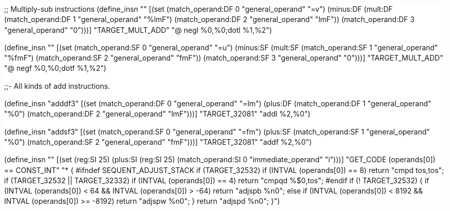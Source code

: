 
;; Multiply-sub instructions
(define_insn ""
  [(set (match_operand:DF 0 "general_operand" "=v")
	(minus:DF (mult:DF (match_operand:DF 1 "general_operand" "%lmF")
		          (match_operand:DF 2 "general_operand" "lmF"))
                 (match_operand:DF 3 "general_operand" "0")))]
  "TARGET_MULT_ADD"
  "@
   negl %0,%0\;dotl %1,%2")

(define_insn ""
  [(set (match_operand:SF 0 "general_operand" "=u")
	(minus:SF (mult:SF (match_operand:SF 1 "general_operand" "%fmF")
		          (match_operand:SF 2 "general_operand" "fmF"))
                 (match_operand:SF 3 "general_operand" "0")))]
  "TARGET_MULT_ADD"
  "@
   negf %0,%0\;dotf %1,%2")

;;- All kinds of add instructions.

(define_insn "adddf3"
  [(set (match_operand:DF 0 "general_operand" "=lm")
	(plus:DF (match_operand:DF 1 "general_operand" "%0")
		 (match_operand:DF 2 "general_operand" "lmF")))]
  "TARGET_32081"
  "addl %2,%0")


(define_insn "addsf3"
  [(set (match_operand:SF 0 "general_operand" "=fm")
	(plus:SF (match_operand:SF 1 "general_operand" "%0")
		 (match_operand:SF 2 "general_operand" "fmF")))]
  "TARGET_32081"
  "addf %2,%0")

(define_insn ""
  [(set (reg:SI 25)
	(plus:SI (reg:SI 25)
		 (match_operand:SI 0 "immediate_operand" "i")))]
  "GET_CODE (operands[0]) == CONST_INT"
  "*
{
#ifndef SEQUENT_ADJUST_STACK
  if (TARGET_32532)
    if (INTVAL (operands[0]) == 8)
      return \"cmpd tos,tos\";
  if (TARGET_32532 || TARGET_32332)
    if (INTVAL (operands[0]) == 4)
      return \"cmpqd %$0,tos\";
#endif
  if (! TARGET_32532)
    {
      if (INTVAL (operands[0]) < 64 && INTVAL (operands[0]) > -64)
        return \"adjspb %n0\";
      else if (INTVAL (operands[0]) < 8192 && INTVAL (operands[0]) >= -8192)
        return \"adjspw %n0\";
    }
  return \"adjspd %n0\";
}")
